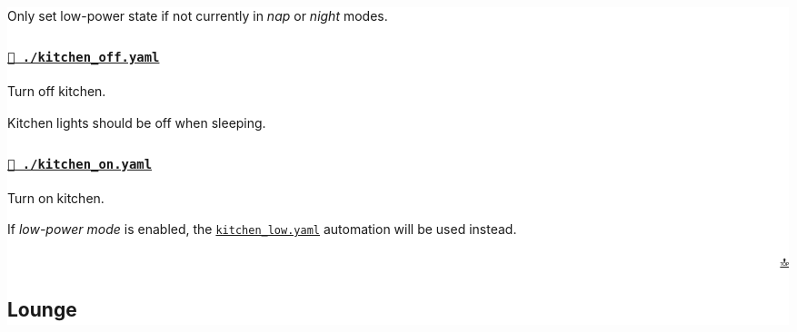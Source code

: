 Only set low-power state if not currently in _nap_ or _night_ modes.


### [`🍳 ./kitchen_off.yaml`](kitchen_off.yaml)

Turn off kitchen.

Kitchen lights should be off when sleeping.


### [`🍳️ ./kitchen_on.yaml`](kitchen_on.yaml)

Turn on kitchen.

If _low-power mode_ is enabled, the [`kitchen_low.yaml`](kitchen_low.yaml) automation will be used instead.

<p align="right"><a href="#top" title="Back to top">🔝</a></p>


## Lounge

<div align="center">
    <figure>
        <div>